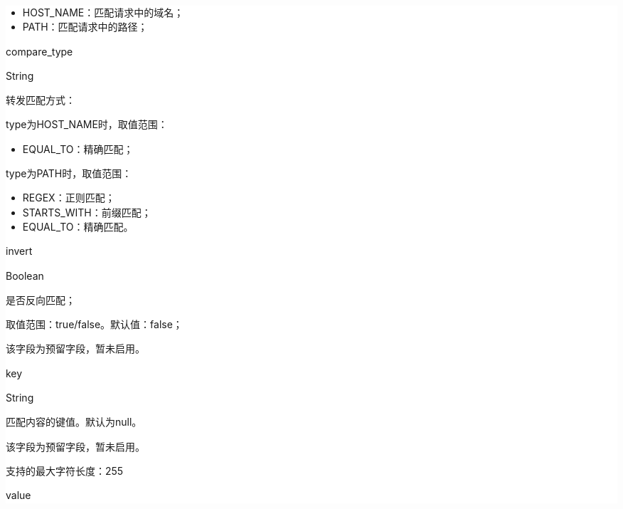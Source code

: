 <a name="zh-cn_topic_0116649236_ul13931161917169"></a><a name="zh-cn_topic_0116649236_ul13931161917169"></a><ul id="zh-cn_topic_0116649236_ul13931161917169"><li>HOST_NAME：匹配请求中的域名；</li><li>PATH：匹配请求中的路径；</li></ul>
</td>
</tr>
<tr id="zh-cn_topic_0116649236_row622461465910"><td class="cellrowborder" valign="top" width="23.23%" headers="mcps1.2.4.1.1 "><p id="zh-cn_topic_0116649236_p162241814165916"><a name="zh-cn_topic_0116649236_p162241814165916"></a><a name="zh-cn_topic_0116649236_p162241814165916"></a>compare_type</p>
</td>
<td class="cellrowborder" valign="top" width="18.22%" headers="mcps1.2.4.1.2 "><p id="zh-cn_topic_0116649236_p12241214105911"><a name="zh-cn_topic_0116649236_p12241214105911"></a><a name="zh-cn_topic_0116649236_p12241214105911"></a>String</p>
</td>
<td class="cellrowborder" valign="top" width="58.550000000000004%" headers="mcps1.2.4.1.3 "><p id="zh-cn_topic_0116649236_p928234417166"><a name="zh-cn_topic_0116649236_p928234417166"></a><a name="zh-cn_topic_0116649236_p928234417166"></a>转发匹配方式：</p>
<p id="zh-cn_topic_0116649236_p112828447167"><a name="zh-cn_topic_0116649236_p112828447167"></a><a name="zh-cn_topic_0116649236_p112828447167"></a>type为HOST_NAME时，取值范围：</p>
<a name="zh-cn_topic_0116649236_ul128264412167"></a><a name="zh-cn_topic_0116649236_ul128264412167"></a><ul id="zh-cn_topic_0116649236_ul128264412167"><li>EQUAL_TO：精确匹配；</li></ul>
<p id="zh-cn_topic_0116649236_p2028224451611"><a name="zh-cn_topic_0116649236_p2028224451611"></a><a name="zh-cn_topic_0116649236_p2028224451611"></a>type为PATH时，取值范围：</p>
<a name="zh-cn_topic_0116649236_ul162821144131610"></a><a name="zh-cn_topic_0116649236_ul162821144131610"></a><ul id="zh-cn_topic_0116649236_ul162821144131610"><li>REGEX：正则匹配；</li><li>STARTS_WITH：前缀匹配；</li><li>EQUAL_TO：精确匹配。</li></ul>
</td>
</tr>
<tr id="zh-cn_topic_0116649236_row322461410591"><td class="cellrowborder" valign="top" width="23.23%" headers="mcps1.2.4.1.1 "><p id="zh-cn_topic_0116649236_p622481485911"><a name="zh-cn_topic_0116649236_p622481485911"></a><a name="zh-cn_topic_0116649236_p622481485911"></a>invert</p>
</td>
<td class="cellrowborder" valign="top" width="18.22%" headers="mcps1.2.4.1.2 "><p id="zh-cn_topic_0116649236_p1622411412594"><a name="zh-cn_topic_0116649236_p1622411412594"></a><a name="zh-cn_topic_0116649236_p1622411412594"></a>Boolean</p>
</td>
<td class="cellrowborder" valign="top" width="58.550000000000004%" headers="mcps1.2.4.1.3 "><p id="zh-cn_topic_0116649236_p1837110431511"><a name="zh-cn_topic_0116649236_p1837110431511"></a><a name="zh-cn_topic_0116649236_p1837110431511"></a>是否反向匹配；</p>
<p id="zh-cn_topic_0116649236_p1497849152414"><a name="zh-cn_topic_0116649236_p1497849152414"></a><a name="zh-cn_topic_0116649236_p1497849152414"></a>取值范围：true/false。默认值：false；</p>
<p id="zh-cn_topic_0116649236_p1828957181510"><a name="zh-cn_topic_0116649236_p1828957181510"></a><a name="zh-cn_topic_0116649236_p1828957181510"></a>该字段为预留字段，暂未启用。</p>
</td>
</tr>
<tr id="zh-cn_topic_0116649236_row19224714125916"><td class="cellrowborder" valign="top" width="23.23%" headers="mcps1.2.4.1.1 "><p id="zh-cn_topic_0116649236_p172241014165910"><a name="zh-cn_topic_0116649236_p172241014165910"></a><a name="zh-cn_topic_0116649236_p172241014165910"></a>key</p>
</td>
<td class="cellrowborder" valign="top" width="18.22%" headers="mcps1.2.4.1.2 "><p id="zh-cn_topic_0116649236_p922415146591"><a name="zh-cn_topic_0116649236_p922415146591"></a><a name="zh-cn_topic_0116649236_p922415146591"></a>String</p>
</td>
<td class="cellrowborder" valign="top" width="58.550000000000004%" headers="mcps1.2.4.1.3 "><p id="zh-cn_topic_0116649236_p781771561717"><a name="zh-cn_topic_0116649236_p781771561717"></a><a name="zh-cn_topic_0116649236_p781771561717"></a>匹配内容的键值。默认为null。</p>
<p id="zh-cn_topic_0116649236_p198171615161716"><a name="zh-cn_topic_0116649236_p198171615161716"></a><a name="zh-cn_topic_0116649236_p198171615161716"></a>该字段为预留字段，暂未启用。</p>
<p id="zh-cn_topic_0116649236_p463514574308"><a name="zh-cn_topic_0116649236_p463514574308"></a><a name="zh-cn_topic_0116649236_p463514574308"></a>支持的最大字符长度：255</p>
</td>
</tr>
<tr id="zh-cn_topic_0116649236_row622481417593"><td class="cellrowborder" valign="top" width="23.23%" headers="mcps1.2.4.1.1 "><p id="zh-cn_topic_0116649236_p15224151413595"><a name="zh-cn_topic_0116649236_p15224151413595"></a><a name="zh-cn_topic_0116649236_p15224151413595"></a>value</p>